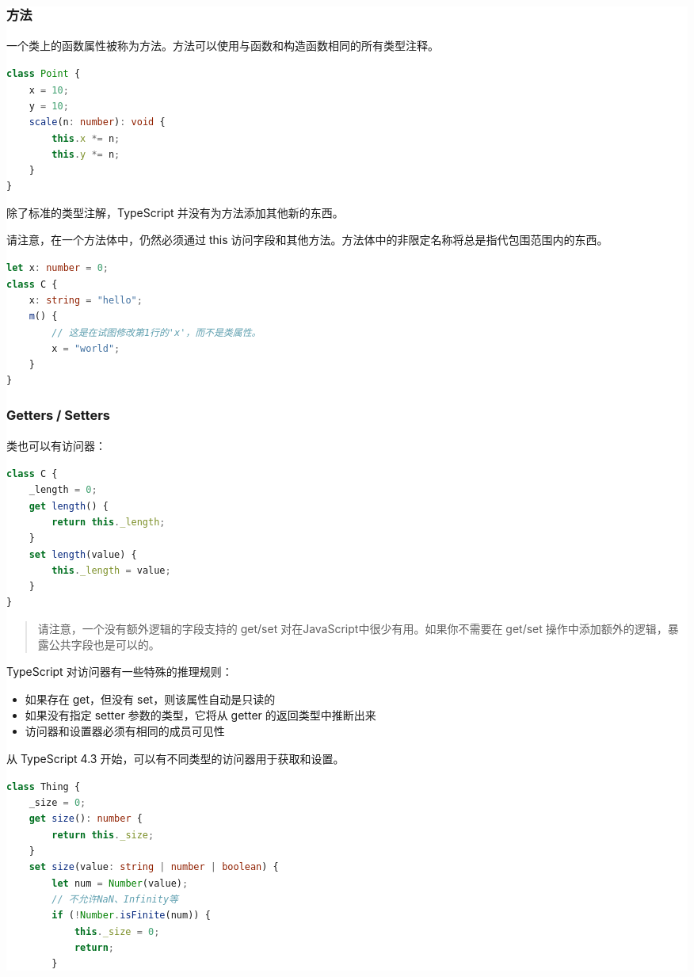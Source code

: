 ### 方法

一个类上的函数属性被称为方法。方法可以使用与函数和构造函数相同的所有类型注释。

```typescript
class Point {
    x = 10;
    y = 10;
    scale(n: number): void {
        this.x *= n;
        this.y *= n;
    }
}
```

除了标准的类型注解，TypeScript 并没有为方法添加其他新的东西。

请注意，在一个方法体中，仍然必须通过 this 访问字段和其他方法。方法体中的非限定名称将总是指代包围范围内的东西。

```typescript
let x: number = 0;
class C {
    x: string = "hello";
    m() {
        // 这是在试图修改第1行的'x'，而不是类属性。
        x = "world";
    }
}
```

### Getters / Setters

类也可以有访问器：

```typescript
class C {
    _length = 0;
    get length() {
        return this._length;
    }
    set length(value) {
        this._length = value;
    }
}
```

> 请注意，一个没有额外逻辑的字段支持的 get/set 对在JavaScript中很少有用。如果你不需要在 get/set 操作中添加额外的逻辑，暴露公共字段也是可以的。

TypeScript 对访问器有一些特殊的推理规则：

- 如果存在 get，但没有 set，则该属性自动是只读的
- 如果没有指定 setter 参数的类型，它将从 getter 的返回类型中推断出来
- 访问器和设置器必须有相同的成员可见性

从 TypeScript 4.3 开始，可以有不同类型的访问器用于获取和设置。

```typescript
class Thing {
    _size = 0;
    get size(): number {
        return this._size;
    }
    set size(value: string | number | boolean) {
        let num = Number(value);
        // 不允许NaN、Infinity等
        if (!Number.isFinite(num)) {
            this._size = 0;
            return;
        }
```